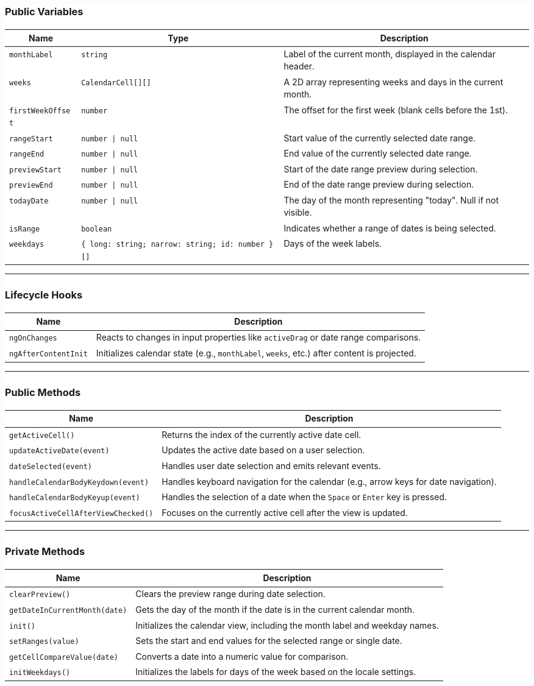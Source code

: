 
### **Public Variables**
| Name             | Type                         | Description                                                       |
|------------------|------------------------------|-------------------------------------------------------------------|
| `monthLabel`     | `string`                     | Label of the current month, displayed in the calendar header.     |
| `weeks`          | `CalendarCell[][]`           | A 2D array representing weeks and days in the current month.      |
| `firstWeekOffset` | `number`                    | The offset for the first week (blank cells before the 1st).       |
| `rangeStart`     | `number \| null`             | Start value of the currently selected date range.                 |
| `rangeEnd`       | `number \| null`             | End value of the currently selected date range.                   |
| `previewStart`   | `number \| null`             | Start of the date range preview during selection.                 |
| `previewEnd`     | `number \| null`             | End of the date range preview during selection.                   |
| `todayDate`      | `number \| null`             | The day of the month representing "today". Null if not visible.   |
| `isRange`        | `boolean`                    | Indicates whether a range of dates is being selected.             |
| `weekdays`       | `{ long: string; narrow: string; id: number }[]` | Days of the week labels.                     |

---

### **Lifecycle Hooks**
| Name                 | Description                                                                                     |
|----------------------|-------------------------------------------------------------------------------------------------|
| `ngOnChanges`        | Reacts to changes in input properties like `activeDrag` or date range comparisons.             |
| `ngAfterContentInit` | Initializes calendar state (e.g., `monthLabel`, `weeks`, etc.) after content is projected.      |

---

### **Public Methods**
| Name                         | Description                                                                                   |
|------------------------------|-----------------------------------------------------------------------------------------------|
| `getActiveCell()`            | Returns the index of the currently active date cell.                                          |
| `updateActiveDate(event)`    | Updates the active date based on a user selection.                                            |
| `dateSelected(event)`        | Handles user date selection and emits relevant events.                                        |
| `handleCalendarBodyKeydown(event)` | Handles keyboard navigation for the calendar (e.g., arrow keys for date navigation).           |
| `handleCalendarBodyKeyup(event)`   | Handles the selection of a date when the `Space` or `Enter` key is pressed.                 |
| `focusActiveCellAfterViewChecked()` | Focuses on the currently active cell after the view is updated.                          |

---

### **Private Methods**
| Name                   | Description                                                                                         |
|------------------------|-----------------------------------------------------------------------------------------------------|
| `clearPreview()`       | Clears the preview range during date selection.                                                    |
| `getDateInCurrentMonth(date)` | Gets the day of the month if the date is in the current calendar month.                            |
| `init()`               | Initializes the calendar view, including the month label and weekday names.                         |
| `setRanges(value)`     | Sets the start and end values for the selected range or single date.                                 |
| `getCellCompareValue(date)` | Converts a date into a numeric value for comparison.                                             |
| `initWeekdays()`       | Initializes the labels for days of the week based on the locale settings.                            |